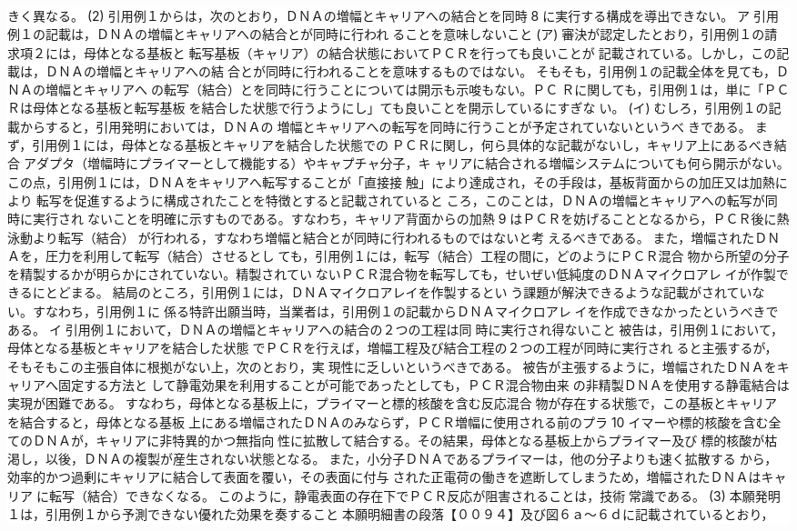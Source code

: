 きく異なる。 
 (2) 引用例１からは，次のとおり，ＤＮＡの増幅とキャリアへの結合とを同時
 8 
に実行する構成を導出できない。 
ア 引用例１の記載は，ＤＮＡの増幅とキャリアへの結合とが同時に行われ
ることを意味しないこと 
   (ア) 審決が認定したとおり，引用例１の請求項２には，母体となる基板と
転写基板（キャリア）の結合状態においてＰＣＲを行っても良いことが
記載されている。しかし，この記載は，ＤＮＡの増幅とキャリアへの結
合とが同時に行われることを意味するものではない。 
そもそも，引用例１の記載全体を見ても，ＤＮＡの増幅とキャリアへ
の転写（結合）とを同時に行うことについては開示も示唆もない。ＰＣ
Ｒに関しても，引用例１は，単に「ＰＣＲは母体となる基板と転写基板
を結合した状態で行うようにし」ても良いことを開示しているにすぎな
い。 
(イ) むしろ，引用例１の記載からすると，引用発明においては，ＤＮＡの
増幅とキャリアへの転写を同時に行うことが予定されていないというべ
きである。 
まず，引用例１には，母体となる基板とキャリアを結合した状態での
ＰＣＲに関し，何ら具体的な記載がないし，キャリア上にあるべき結合
アダプタ（増幅時にプライマーとして機能する）やキャプチャ分子，キ
ャリアに結合される増幅システムについても何ら開示がない。 
この点，引用例１には，ＤＮＡをキャリアへ転写することが「直接接
触」により達成され，その手段は，基板背面からの加圧又は加熱により
転写を促進するように構成されたことを特徴とすると記載されていると
ころ，このことは，ＤＮＡの増幅とキャリアへの転写が同時に実行され
ないことを明確に示すものである。すなわち，キャリア背面からの加熱
 9 
はＰＣＲを妨げることとなるから，ＰＣＲ後に熱泳動より転写（結合）
が行われる，すなわち増幅と結合とが同時に行われるものではないと考
えるべきである。 
また，増幅されたＤＮＡを，圧力を利用して転写（結合）させるとし
ても，引用例１には，転写（結合）工程の間に，どのようにＰＣＲ混合
物から所望の分子を精製するかが明らかにされていない。精製されてい
ないＰＣＲ混合物を転写しても，せいぜい低純度のＤＮＡマイクロアレ
イが作製できるにとどまる。 
結局のところ，引用例１には，ＤＮＡマイクロアレイを作製するとい
う課題が解決できるような記載がされていない。すなわち，引用例１に
係る特許出願当時，当業者は，引用例１の記載からＤＮＡマイクロアレ
イを作成できなかったというべきである。 
   イ 引用例１において，ＤＮＡの増幅とキャリアへの結合の２つの工程は同
時に実行され得ないこと 
被告は，引用例１において，母体となる基板とキャリアを結合した状態
でＰＣＲを行えば，増幅工程及び結合工程の２つの工程が同時に実行され
ると主張するが，そもそもこの主張自体に根拠がない上，次のとおり，実
現性に乏しいというべきである。 
被告が主張するように，増幅されたＤＮＡをキャリアへ固定する方法と
して静電効果を利用することが可能であったとしても，ＰＣＲ混合物由来
の非精製ＤＮＡを使用する静電結合は実現が困難である。 
すなわち，母体となる基板上に，プライマーと標的核酸を含む反応混合
物が存在する状態で，この基板とキャリアを結合すると，母体となる基板
上にある増幅されたＤＮＡのみならず，ＰＣＲ増幅に使用される前のプラ
 10 
イマーや標的核酸を含む全てのＤＮＡが，キャリアに非特異的かつ無指向
性に拡散して結合する。その結果，母体となる基板上からプライマー及び
標的核酸が枯渇し，以後，ＤＮＡの複製が産生されない状態となる。 
また，小分子ＤＮＡであるプライマーは，他の分子よりも速く拡散する
から，効率的かつ過剰にキャリアに結合して表面を覆い，その表面に付与
された正電荷の働きを遮断してしまうため，増幅されたＤＮＡはキャリア
に転写（結合）できなくなる。 
このように，静電表面の存在下でＰＣＲ反応が阻害されることは，技術
常識である。 
 (3) 本願発明１は，引用例１から予測できない優れた効果を奏すること 
本願明細書の段落【００９４】及び図６ａ～６ｄに記載されているとおり，